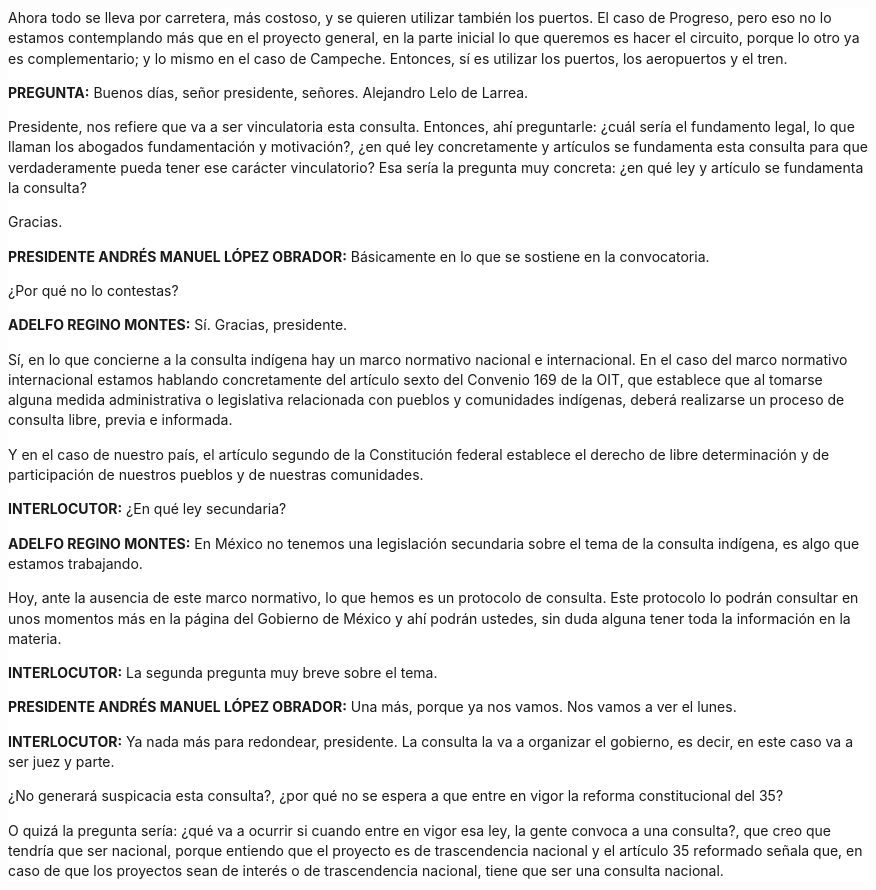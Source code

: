 Ahora todo se lleva por carretera, más costoso, y se quieren utilizar también
los puertos. El caso de Progreso, pero eso no lo estamos contemplando más que
en el proyecto general, en la parte inicial lo que queremos es hacer el
circuito, porque lo otro ya es complementario; y lo mismo en el caso de
Campeche. Entonces, sí es utilizar los puertos, los aeropuertos y el tren.

**PREGUNTA:** Buenos días, señor presidente, señores. Alejandro Lelo de
Larrea.

Presidente, nos refiere que va a ser vinculatoria esta consulta. Entonces, ahí
preguntarle: ¿cuál sería el fundamento legal, lo que llaman los abogados
fundamentación y motivación?, ¿en qué ley concretamente y artículos se
fundamenta esta consulta para que verdaderamente pueda tener ese carácter
vinculatorio? Esa sería la pregunta muy concreta: ¿en qué ley y artículo se
fundamenta la consulta?

Gracias.

**PRESIDENTE ANDRÉS MANUEL LÓPEZ OBRADOR:** Básicamente en lo que se sostiene
en la convocatoria.

¿Por qué no lo contestas?

**ADELFO REGINO MONTES:** Sí. Gracias, presidente.

Sí, en lo que concierne a la consulta indígena hay un marco normativo nacional
e internacional. En el caso del marco normativo internacional estamos hablando
concretamente del artículo sexto del Convenio 169 de la OIT, que establece que
al tomarse alguna medida administrativa o legislativa relacionada con pueblos
y comunidades indígenas, deberá realizarse un proceso de consulta libre,
previa e informada.

Y en el caso de nuestro país, el artículo segundo de la Constitución federal
establece el derecho de libre determinación y de participación de nuestros
pueblos y de nuestras comunidades.

**INTERLOCUTOR:** ¿En qué ley secundaria?

**ADELFO REGINO MONTES:** En México no tenemos una legislación secundaria
sobre el tema de la consulta indígena, es algo que estamos trabajando.

Hoy, ante la ausencia de este marco normativo, lo que hemos es un protocolo de
consulta. Este protocolo lo podrán consultar en unos momentos más en la página
del Gobierno de México y ahí podrán ustedes, sin duda alguna tener toda la
información en la materia.

**INTERLOCUTOR:** La segunda pregunta muy breve sobre el tema.

**PRESIDENTE ANDRÉS MANUEL LÓPEZ OBRADOR:** Una más, porque ya nos vamos. Nos
vamos a ver el lunes.

**INTERLOCUTOR:** Ya nada más para redondear, presidente. La consulta la va a
organizar el gobierno, es decir, en este caso va a ser juez y parte.

¿No generará suspicacia esta consulta?, ¿por qué no se espera a que entre en
vigor la reforma constitucional del 35?

O quizá la pregunta sería: ¿qué va a ocurrir si cuando entre en vigor esa ley,
la gente convoca a una consulta?, que creo que tendría que ser nacional,
porque entiendo que el proyecto es de trascendencia nacional y el artículo 35
reformado señala que, en caso de que los proyectos sean de interés o de
trascendencia nacional, tiene que ser una consulta nacional.
